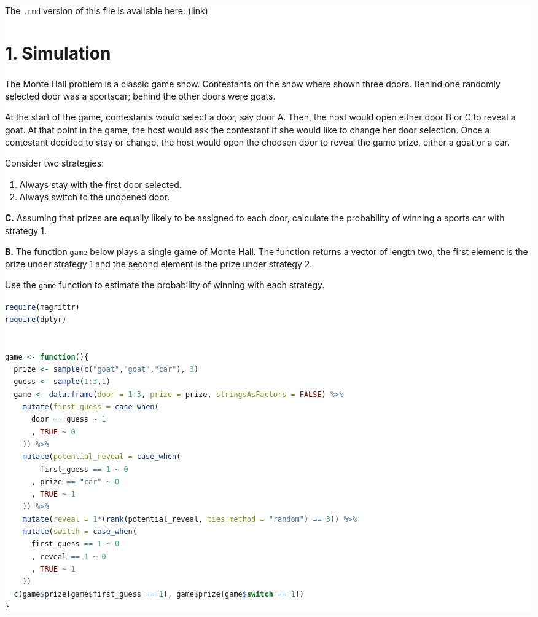 The `.rmd` version of this file is available here:
[(link)](https://biostatdata.app.vumc.org/tgs/practice-exam.rmd)

# 1. Simulation

The Monte Hall problem is a classic game show. Contestants on the show
where shown three doors. Behind one randomly selected door was a
sportscar; behind the other doors were goats.

At the start of the game, contestants would select a door, say door A.
Then, the host would open either door B or C to reveal a goat. At that
point in the game, the host would ask the contestant if she would like
to change her door selection. Once a contestant decided to stay or
change, the host would open the choosen door to reveal the game prize,
either a goat or a car.

Consider two strategies:

1.  Always stay with the first door selected.
2.  Always switch to the unopened door.

**C.** Assuming that prizes are equally likely to be assigned to each
door, calculate the probability of winning a sports car with strategy 1.

**B.** The function `game` below plays a single game of Monte Hall. The
function returns a vector of length two, the first element is the prize
under strategy 1 and the second element is the prize under strategy 2.

Use the `game` function to estimate the probability of winning with each
strategy.

``` r
require(magrittr)
require(dplyr)


game <- function(){
  prize <- sample(c("goat","goat","car"), 3)
  guess <- sample(1:3,1)
  game <- data.frame(door = 1:3, prize = prize, stringsAsFactors = FALSE) %>% 
    mutate(first_guess = case_when(
      door == guess ~ 1
      , TRUE ~ 0
    )) %>% 
    mutate(potential_reveal = case_when(
        first_guess == 1 ~ 0
      , prize == "car" ~ 0
      , TRUE ~ 1
    )) %>% 
    mutate(reveal = 1*(rank(potential_reveal, ties.method = "random") == 3)) %>% 
    mutate(switch = case_when(
      first_guess == 1 ~ 0
      , reveal == 1 ~ 0
      , TRUE ~ 1
    ))
  c(game$prize[game$first_guess == 1], game$prize[game$switch == 1])
}
```
